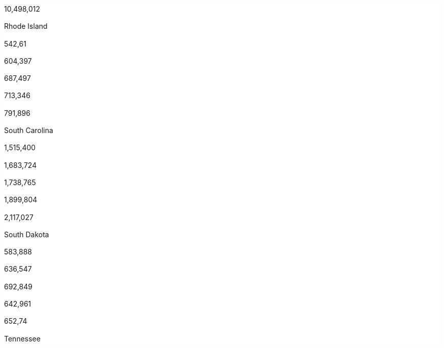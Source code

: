 
10,498,012






Rhode Island


542,61


604,397


687,497


713,346


791,896






South Carolina


1,515,400


1,683,724


1,738,765


1,899,804


2,117,027






South Dakota


583,888


636,547


692,849


642,961


652,74






Tennessee
